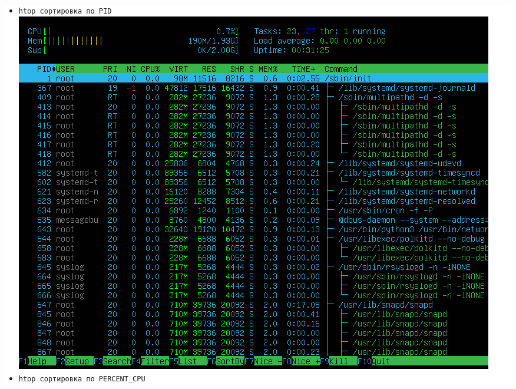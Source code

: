 - ``htop сортировка по PID``<br>
![Alt text](./images/part9/1.png "Optional Title")<br>
- ``htop сортировка по PERCENT_CPU``<br>